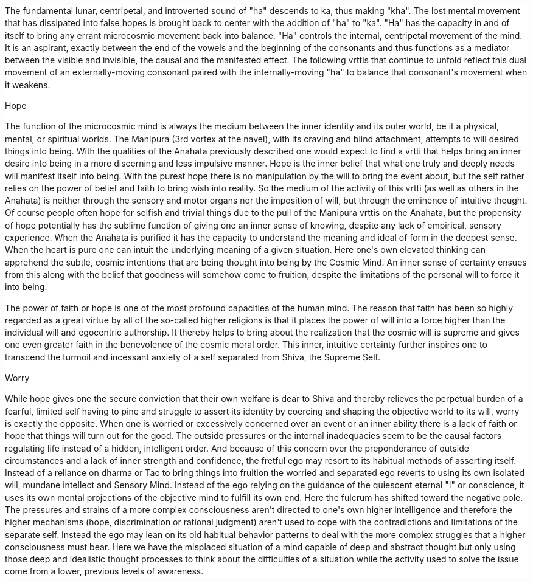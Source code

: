 The fundamental lunar, centripetal, and introverted sound of "ha" descends to ka, thus making "kha". The lost mental movement that has dissipated into false hopes is brought back to center with the addition of "ha" to "ka". "Ha" has the capacity in and of itself to bring any errant microcosmic movement back into balance. "Ha" controls the internal, centripetal movement of the mind. It is an aspirant, exactly between the end of the vowels and the beginning of the consonants and thus functions as a mediator between the visible and invisible, the causal and the manifested effect. The following vrttis that continue to unfold reflect this dual movement of an externally-moving consonant paired with the internally-moving "ha" to balance that consonant's movement when it weakens.

  
Hope
 

The function of the microcosmic mind is always the medium between the inner identity and its outer world, be it a physical, mental, or spiritual worlds. The Manipura (3rd vortex at the navel), with its craving and blind attachment, attempts to will desired things into being. With the qualities of the Anahata previously described one would expect to find a vrtti that helps bring an inner desire into being in a more discerning and less impulsive manner. Hope is the inner belief that what one truly and deeply needs will manifest itself into being. With the purest hope there is no manipulation by the will to bring the event about, but the self rather relies on the power of belief and faith to bring wish into reality. So the medium of the activity of this vrtti (as well as others in the Anahata) is neither through the sensory and motor organs nor the imposition of will, but through the eminence of intuitive thought. Of course people often hope for selfish and trivial things due to the pull of the Manipura vrttis on the Anahata, but the propensity of hope potentially has the sublime function of giving one an inner sense of knowing, despite any lack of empirical, sensory experience. When the Anahata is purified it has the capacity to understand the meaning and ideal of form in the deepest sense. When the heart is pure one can intuit the underlying meaning of a given situation. Here one's own elevated thinking can apprehend the subtle, cosmic intentions that are being thought into being by the Cosmic Mind. An inner sense of certainty ensues from this along with the belief that goodness will somehow come to fruition, despite the limitations of the personal will to force it into being.

The power of faith or hope is one of the most profound capacities of the human mind. The reason that faith has been so highly regarded as a great virtue by all of the so-called higher religions is that it places the power of will into a force higher than the individual will and egocentric authorship. It thereby helps to bring about the realization that the cosmic will is supreme and gives one even greater faith in the benevolence of the cosmic moral order. This inner, intuitive certainty further inspires one to transcend the turmoil and incessant anxiety of a self separated from Shiva, the Supreme Self.


Worry


While hope gives one the secure conviction that their own welfare is dear to Shiva and thereby relieves the perpetual burden of a fearful, limited self having to pine and struggle to assert its identity by coercing and shaping the objective world to its will, worry is exactly the opposite. When one is worried or excessively concerned over an event or an inner ability there is a lack of faith or hope that things will turn out for the good. The outside pressures or the internal inadequacies seem to be the causal factors regulating life instead of a hidden, intelligent order. And because of this concern over the preponderance of outside circumstances and a lack of inner strength and confidence, the fretful ego may resort to its habitual methods of asserting itself. Instead of a reliance on dharma or Tao to bring things into fruition the worried and separated ego reverts to using its own isolated will, mundane intellect and Sensory Mind. Instead of the ego relying on the guidance of the quiescent eternal "I" or conscience, it uses its own mental projections of the objective mind to fulfill its own end. Here the fulcrum has shifted toward the negative pole. The pressures and strains of a more complex consciousness aren't directed to one's own higher intelligence and therefore the higher mechanisms (hope, discrimination or rational judgment) aren't used to cope with the contradictions and limitations of the separate self. Instead the ego may lean on its old habitual behavior patterns to deal with the more complex struggles that a higher consciousness must bear. Here we have the misplaced situation of a mind capable of deep and abstract thought but only using those deep and idealistic thought processes to think about the difficulties of a situation while the activity used to solve the issue come from a lower, previous levels of awareness.
